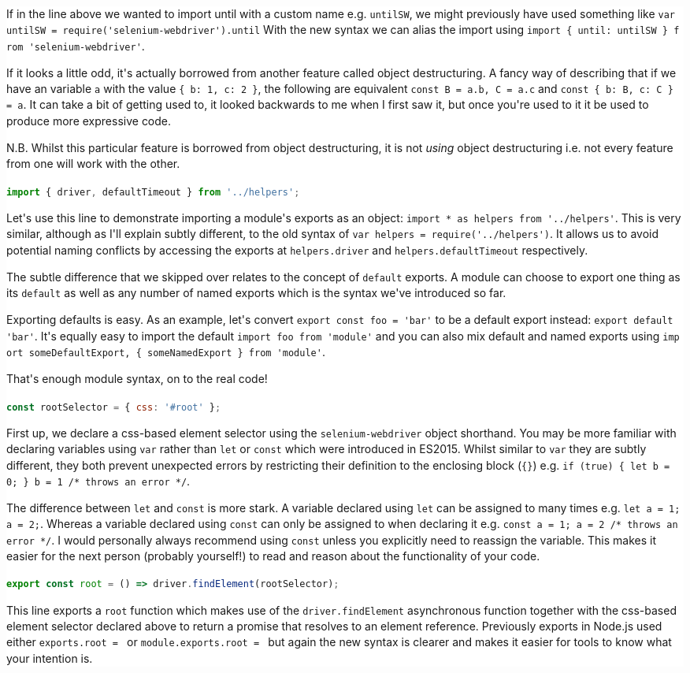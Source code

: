 If in the line above we wanted to import until with a custom name e.g. `untilSW`, we might previously have used something like `var untilSW = require('selenium-webdriver').until` With the new syntax we can alias the import using `import { until: untilSW } from 'selenium-webdriver'`.

If it looks a little odd, it's actually borrowed from another feature called object destructuring. A fancy way of describing that if we have an variable `a` with the value `{ b: 1, c: 2 }`, the following are equivalent `const B = a.b, C = a.c` and `const { b: B, c: C } = a`. It can take a bit of getting used to, it looked backwards to me when I first saw it, but once you're used to it it be used to produce more expressive code.

N.B. Whilst this particular feature is borrowed from object destructuring, it is not *using* object destructuring i.e. not every feature from one will work with the other.

```js
import { driver, defaultTimeout } from '../helpers';
```

Let's use this line to demonstrate importing a module's exports as an object: `import * as helpers from '../helpers'`. This is very similar, although as I'll explain subtly different, to the old syntax of `var helpers = require('../helpers')`. It allows us to avoid potential naming conflicts by accessing the exports at `helpers.driver` and `helpers.defaultTimeout` respectively.

The subtle difference that we skipped over relates to the concept of `default` exports. A module can choose to export one thing as its `default` as well as any number of named exports which is the syntax we've introduced so far.

Exporting defaults is easy. As an example, let's convert `export const foo = 'bar'` to be a default export instead: `export default 'bar'`. It's equally easy to import the default `import foo from 'module'` and you can also mix default and named exports using `import someDefaultExport, { someNamedExport } from 'module'`.

That's enough module syntax, on to the real code!

```js
const rootSelector = { css: '#root' };
```

First up, we declare a css-based element selector using the `selenium-webdriver` object shorthand. You may be more familiar with declaring variables using `var` rather than `let` or `const` which were introduced in ES2015. Whilst similar to `var` they are subtly different, they both prevent unexpected errors by restricting their definition to the enclosing block (`{}`) e.g. `if (true) { let b = 0; } b = 1 /* throws an error */`.

The difference between `let` and `const` is more stark. A variable declared using `let` can be assigned to many times e.g. `let a = 1; a = 2;`. Whereas a variable declared using `const` can only be assigned to when declaring it e.g. `const a = 1; a = 2 /* throws an error */`. I would personally always recommend using `const` unless you explicitly need to reassign the variable. This makes it easier for the next person (probably yourself!) to read and reason about the functionality of your code.

```js
export const root = () => driver.findElement(rootSelector);
```

This line exports a `root` function which makes use of the `driver.findElement` asynchronous function together with the css-based element selector declared above to return a promise that resolves to an element reference. Previously exports in Node.js used either `exports.root = ` or `module.exports.root = ` but again the new syntax is clearer and makes it easier for tools to know what your intention is.
